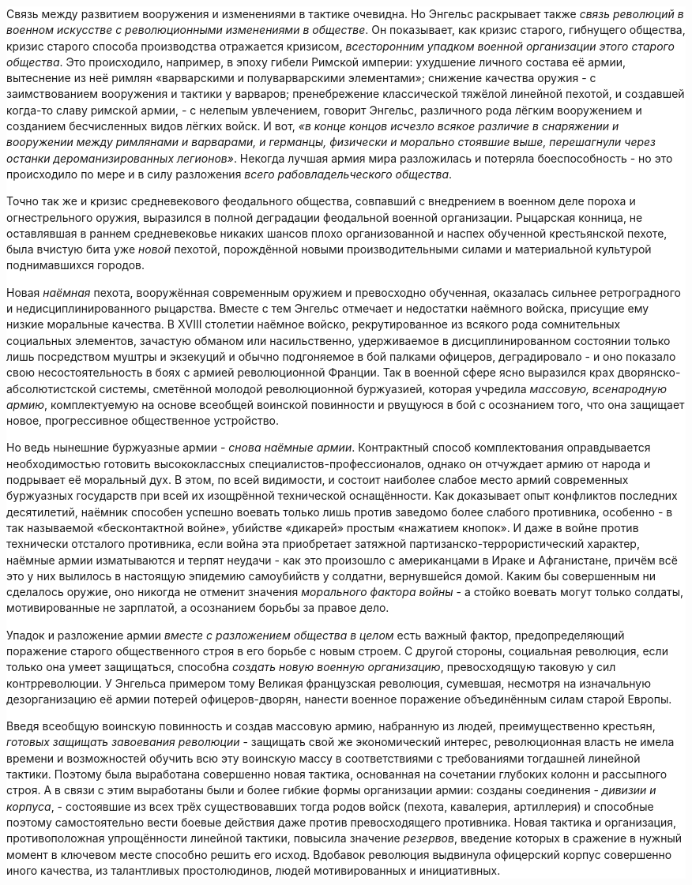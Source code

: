 Связь между развитием вооружения и изменениями в тактике очевидна. Но Энгельс раскрывает также *связь революций в военном искусстве с революционными изменениями в обществе*. Он показывает, как кризис старого, гибнущего общества, кризис старого способа производства отражается кризисом, *всесторонним упадком военной организации этого старого общества*. Это происходило, например, в эпоху гибели Римской империи: ухудшение личного состава её армии, вытеснение из неё римлян «варварскими и полуварварскими элементами»; снижение качества оружия - с заимствованием вооружения и тактики у варваров; пренебрежение классической тяжёлой линейной пехотой, и создавшей когда-то славу римской армии, - с нелепым увлечением, говорит Энгельс, различного рода лёгким вооружением и созданием бесчисленных видов лёгких войск. И вот, *«в конце концов исчезло всякое различие в снаряжении и вооружении между римлянами и варварами, и германцы, физически и морально стоявшие выше, перешагнули через останки дероманизированных легионов»*. Некогда лучшая армия мира разложилась и потеряла боеспособность - но это происходило по мере и в силу разложения *всего рабовладельческого общества*.

Точно так же и кризис средневекового феодального общества, совпавший с внедрением в военном деле пороха и огнестрельного оружия, выразился в полной деградации феодальной военной организации. Рыцарская конница, не оставлявшая в раннем средневековье никаких шансов плохо организованной и наспех обученной крестьянской пехоте, была вчистую бита уже *новой* пехотой, порождённой новыми производительными силами и материальной культурой поднимавшихся городов.

Новая *наёмная* пехота, вооружённая современным оружием и превосходно обученная, оказалась сильнее ретроградного и недисциплинированного рыцарства. Вместе с тем Энгельс отмечает и недостатки наёмного войска, присущие ему низкие моральные качества. В XVIII столетии наёмное войско, рекрутированное из всякого рода сомнительных социальных элементов, зачастую обманом или насильственно, удерживаемое в дисциплинированном состоянии только лишь посредством муштры и экзекуций и обычно подгоняемое в бой палками офицеров, деградировало - и оно показало свою несостоятельность в боях с армией революционной Франции. Так в военной сфере ясно выразился крах дворянско-абсолютистской системы, сметённой молодой революционной буржуазией, которая учредила *массовую, всенародную армию*, комплектуемую на основе всеобщей воинской повинности и рвущуюся в бой с осознанием того, что она защищает новое, прогрессивное общественное устройство.

Но ведь нынешние буржуазные армии - *снова наёмные армии*. Контрактный способ комплектования оправдывается необходимостью готовить высококлассных специалистов-профессионалов, однако он отчуждает армию от народа и подрывает её моральный дух. В этом, по всей видимости, и состоит наиболее слабое место армий современных буржуазных государств при всей их изощрённой технической оснащённости. Как доказывает опыт конфликтов последних десятилетий, наёмник способен успешно воевать только лишь против заведомо более слабого противника, особенно - в так называемой «бесконтактной войне», убийстве «дикарей» простым «нажатием кнопок». И даже в войне против технически отсталого противника, если война эта приобретает затяжной партизанско-террористический характер, наёмные армии изматываются и терпят неудачи - как это произошло с американцами в Ираке и Афганистане, причём всё это у них вылилось в настоящую эпидемию самоубийств у солдатни, вернувшейся домой. Каким бы совершенным ни сделалось оружие, оно никогда не отменит значения *морального фактора войны* - а стойко воевать могут только солдаты, мотивированные не зарплатой, а осознанием борьбы за правое дело.

Упадок и разложение армии *вместе с разложением общества в целом* есть важный фактор, предопределяющий поражение старого общественного строя в его борьбе с новым строем. С другой стороны, социальная революция, если только она умеет защищаться, способна *создать новую военную организацию*, превосходящую таковую у сил контрреволюции. У Энгельса примером тому Великая французская революция, сумевшая, несмотря на изначальную дезорганизацию её армии потерей офицеров-дворян, нанести военное поражение объединённым силам старой Европы.

Введя всеобщую воинскую повинность и создав массовую армию, набранную из людей, преимущественно крестьян, *готовых защищать завоевания революции* - защищать свой же экономический интерес, революционная власть не имела времени и возможностей обучить всю эту воинскую массу в соответствиями с требованиями тогдашней линейной тактики. Поэтому была выработана совершенно новая тактика, основанная на сочетании глубоких колонн и рассыпного строя. А в связи с этим выработаны были и более гибкие формы организации армии: созданы соединения - *дивизии и корпуса*, - состоявшие из всех трёх существовавших тогда родов войск (пехота, кавалерия, артиллерия) и способные поэтому самостоятельно вести боевые действия даже против превосходящего противника. Новая тактика и организация, противоположная упрощённости линейной тактики, повысила значение *резервов*, введение которых в сражение в нужный момент в ключевом месте способно решить его исход. Вдобавок революция выдвинула офицерский корпус совершенно иного качества, из талантливых простолюдинов, людей мотивированных и инициативных.
